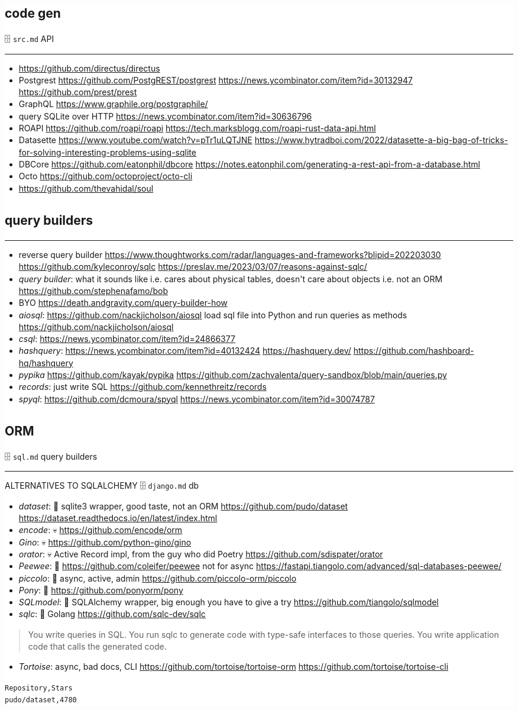 ## code gen

🗄️ `src.md` API

---

* https://github.com/directus/directus
* Postgrest https://github.com/PostgREST/postgrest https://news.ycombinator.com/item?id=30132947 https://github.com/prest/prest
* GraphQL https://www.graphile.org/postgraphile/ 
* query SQLite over HTTP https://news.ycombinator.com/item?id=30636796
* ROAPI https://github.com/roapi/roapi https://tech.marksblogg.com/roapi-rust-data-api.html
* Datasette https://www.youtube.com/watch?v=pTr1uLQTJNE https://www.hytradboi.com/2022/datasette-a-big-bag-of-tricks-for-solving-interesting-problems-using-sqlite
* DBCore https://github.com/eatonphil/dbcore https://notes.eatonphil.com/generating-a-rest-api-from-a-database.html
* Octo https://github.com/octoproject/octo-cli
* https://github.com/thevahidal/soul

## query builders

---

* reverse query builder https://www.thoughtworks.com/radar/languages-and-frameworks?blipid=202203030 https://github.com/kyleconroy/sqlc https://preslav.me/2023/03/07/reasons-against-sqlc/
* _query builder_: what it sounds like i.e. cares about physical tables, doesn't care about objects i.e. not an ORM https://github.com/stephenafamo/bob
* BYO https://death.andgravity.com/query-builder-how
* _aiosql_: https://github.com/nackjicholson/aiosql load sql file into Python and run queries as methods https://github.com/nackjicholson/aiosql
* _csql_: https://news.ycombinator.com/item?id=24866377
* _hashquery_: https://news.ycombinator.com/item?id=40132424 https://hashquery.dev/ https://github.com/hashboard-hq/hashquery
* _pypika_ https://github.com/kayak/pypika https://github.com/zachvalenta/query-sandbox/blob/main/queries.py
* _records_: just write SQL https://github.com/kennethreitz/records
* _spyql_: https://github.com/dcmoura/spyql https://news.ycombinator.com/item?id=30074787

## ORM

🗄️ `sql.md` query builders

---

ALTERNATIVES TO SQLALCHEMY 🗄️ `django.md` db
* _dataset_: 🎯 sqlite3 wrapper, good taste, not an ORM https://github.com/pudo/dataset https://dataset.readthedocs.io/en/latest/index.html 
* _encode_: 💀 https://github.com/encode/orm
* _Gino_: 💀 https://github.com/python-gino/gino
* _orator_: 💀 Active Record impl, from the guy who did Poetry https://github.com/sdispater/orator
* _Peewee_: 🎯 https://github.com/coleifer/peewee not for async https://fastapi.tiangolo.com/advanced/sql-databases-peewee/
* _piccolo_: 🎯 async, active, admin https://github.com/piccolo-orm/piccolo
* _Pony_: 🎯 https://github.com/ponyorm/pony
* _SQLmodel_: 🎯 SQLAlchemy wrapper, big enough you have to give a try https://github.com/tiangolo/sqlmodel
* _sqlc_: 🎯 Golang https://github.com/sqlc-dev/sqlc
> You write queries in SQL. You run sqlc to generate code with type-safe interfaces to those queries. You write application code that calls the generated code.
* _Tortoise_: async, bad docs, CLI https://github.com/tortoise/tortoise-orm https://github.com/tortoise/tortoise-cli
```csv
Repository,Stars
pudo/dataset,4780
```